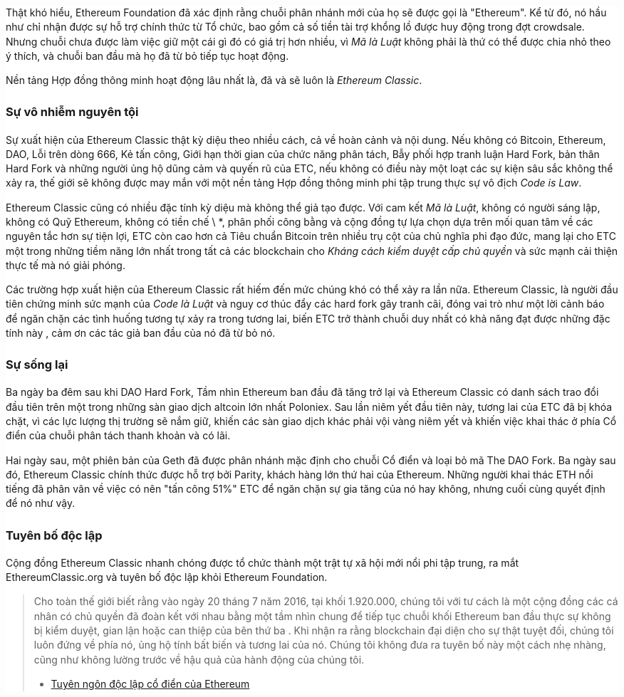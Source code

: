 Thật khó hiểu, Ethereum Foundation đã xác định rằng chuỗi phân nhánh mới của họ sẽ được gọi là "Ethereum". Kể từ đó, nó hầu như chỉ nhận được sự hỗ trợ chính thức từ Tổ chức, bao gồm cả số tiền tài trợ khổng lồ được huy động trong đợt crowdsale. Nhưng chuỗi chưa được làm việc giữ một cái gì đó có giá trị hơn nhiều, vì _Mã là Luật_ không phải là thứ có thể được chia nhỏ theo ý thích, và chuỗi ban đầu mà họ đã từ bỏ tiếp tục hoạt động.

Nền tảng Hợp đồng thông minh hoạt động lâu nhất là, đã và sẽ luôn là _Ethereum Classic_.

### Sự vô nhiễm nguyên tội

Sự xuất hiện của Ethereum Classic thật kỳ diệu theo nhiều cách, cả về hoàn cảnh và nội dung. Nếu không có Bitcoin, Ethereum, DAO, Lỗi trên dòng 666, Kẻ tấn công, Giới hạn thời gian của chức năng phân tách, Bẫy phối hợp tranh luận Hard Fork, bản thân Hard Fork và những người ủng hộ dũng cảm và quyến rũ của ETC, nếu không có điều này một loạt các sự kiện sâu sắc không thể xảy ra, thế giới sẽ không được may mắn với một nền tảng Hợp đồng thông minh phi tập trung thực sự vô địch _Code is Law_.

Ethereum Classic cũng có nhiều đặc tính kỳ diệu mà không thể giả tạo được. Với cam kết _Mã là Luật_, không có người sáng lập, không có Quỹ Ethereum, không có tiền chế \ *, phân phối công bằng và cộng đồng tự lựa chọn dựa trên mối quan tâm về các nguyên tắc hơn sự tiện lợi, ETC còn cao hơn cả Tiêu chuẩn Bitcoin trên nhiều trụ cột của chủ nghĩa phi đạo đức, mang lại cho ETC một trong những tiềm năng lớn nhất trong tất cả các blockchain cho _Kháng cách kiểm duyệt cấp chủ quyền_ và sức mạnh cải thiện thực tế mà nó giải phóng.

Các trường hợp xuất hiện của Ethereum Classic rất hiếm đến mức chúng khó có thể xảy ra lần nữa. Ethereum Classic, là người đầu tiên chứng minh sức mạnh của _Code là Luật_ và nguy cơ thúc đẩy các hard fork gây tranh cãi, đóng vai trò như một lời cảnh báo để ngăn chặn các tình huống tương tự xảy ra trong tương lai, biến ETC trở thành chuỗi duy nhất có khả năng đạt được những đặc tính này , cảm ơn các tác giả ban đầu của nó đã từ bỏ nó.

### Sự sống lại

Ba ngày ba đêm sau khi DAO Hard Fork, Tầm nhìn Ethereum ban đầu đã tăng trở lại và Ethereum Classic có danh sách trao đổi đầu tiên trên một trong những sàn giao dịch altcoin lớn nhất Poloniex. Sau lần niêm yết đầu tiên này, tương lai của ETC đã bị khóa chặt, vì các lực lượng thị trường sẽ nắm giữ, khiến các sàn giao dịch khác phải vội vàng niêm yết và khiến việc khai thác ở phía Cổ điển của chuỗi phân tách thanh khoản và có lãi.

Hai ngày sau, một phiên bản của Geth đã được phân nhánh mặc định cho chuỗi Cổ điển và loại bỏ mã The DAO Fork. Ba ngày sau đó, Ethereum Classic chính thức được hỗ trợ bởi Parity, khách hàng lớn thứ hai của Ethereum. Những người khai thác ETH nổi tiếng đã phân vân về việc có nên "tấn công 51%" ETC để ngăn chặn sự gia tăng của nó hay không, nhưng cuối cùng quyết định để nó như vậy.

### Tuyên bố độc lập

Cộng đồng Ethereum Classic nhanh chóng được tổ chức thành một trật tự xã hội mới nổi phi tập trung, ra mắt EthereumClassic.org và tuyên bố độc lập khỏi Ethereum Foundation.

> Cho toàn thế giới biết rằng vào ngày 20 tháng 7 năm 2016, tại khối 1.920.000, chúng tôi với tư cách là một cộng đồng các cá nhân có chủ quyền đã đoàn kết với nhau bằng một tầm nhìn chung để tiếp tục chuỗi khối Ethereum ban đầu thực sự không bị kiểm duyệt, gian lận hoặc can thiệp của bên thứ ba . Khi nhận ra rằng blockchain đại diện cho sự thật tuyệt đối, chúng tôi luôn đứng về phía nó, ủng hộ tính bất biến và tương lai của nó. Chúng tôi không đưa ra tuyên bố này một cách nhẹ nhàng, cũng như không lường trước về hậu quả của hành động của chúng tôi.
> 
> - [Tuyên ngôn độc lập cổ điển của Ethereum](/blog/2016-08-13-declaration-of-independence)
